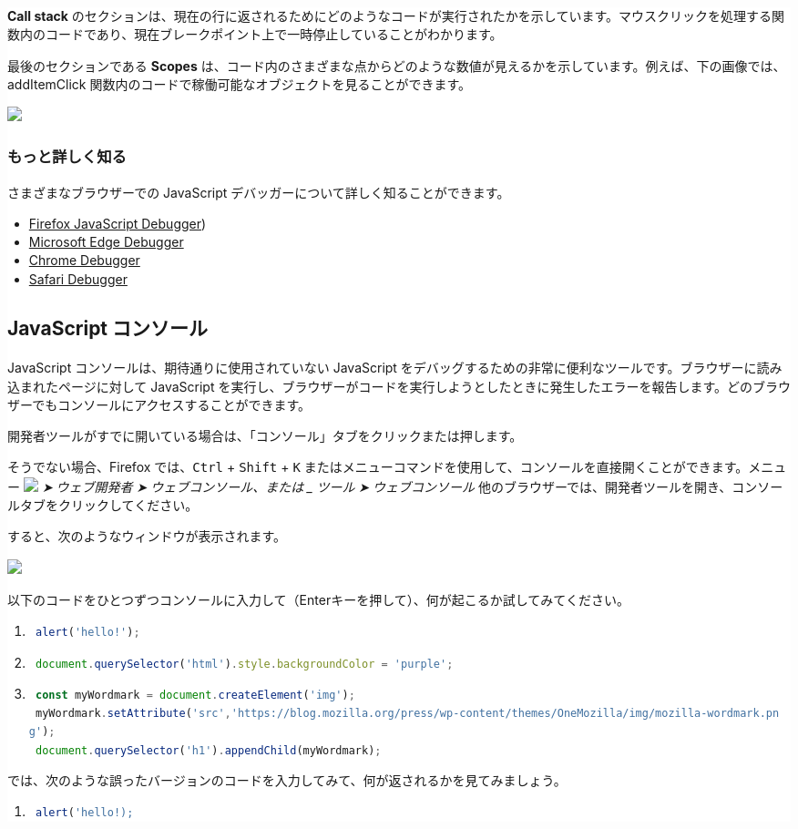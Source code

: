 **Call stack** のセクションは、現在の行に返されるためにどのようなコードが実行されたかを示しています。マウスクリックを処理する関数内のコードであり、現在ブレークポイント上で一時停止していることがわかります。

最後のセクションである **Scopes** は、コード内のさまざまな点からどのような数値が見えるかを示しています。例えば、下の画像では、 addItemClick 関数内のコードで稼働可能なオブジェクトを見ることができます。

![](watch_items.png)

### もっと詳しく知る

さまざまなブラウザーでの JavaScript デバッガーについて詳しく知ることができます。

- [Firefox JavaScript Debugger](https://firefox-source-docs.mozilla.org/devtools-user/debugger/index.html))
- [Microsoft Edge Debugger](https://docs.microsoft.com/en-us/archive/microsoft-edge/legacy/developer/devtools-guide/debugger)
- [Chrome Debugger](https://developer.chrome.com/docs/devtools/javascript/)
- [Safari Debugger](https://developer.apple.com/safari/tools/)

## JavaScript コンソール

JavaScript コンソールは、期待通りに使用されていない JavaScript をデバッグするための非常に便利なツールです。ブラウザーに読み込まれたページに対して JavaScript を実行し、ブラウザーがコードを実行しようとしたときに発生したエラーを報告します。どのブラウザーでもコンソールにアクセスすることができます。

開発者ツールがすでに開いている場合は、「コンソール」タブをクリックまたは押します。

そうでない場合、Firefox では、<kbd>Ctrl</kbd> + <kbd>Shift</kbd> + <kbd>K</kbd> またはメニューコマンドを使用して、コンソールを直接開くことができます。メニュー ![](2014-01-10-13-08-08-f52b8c.png) _➤ ウェブ開発者 ➤ ウェブコンソール、または _ ツール ➤ ウェブコンソール_ 他のブラウザーでは、開発者ツールを開き、コンソールタブをクリックしてください。

すると、次のようなウィンドウが表示されます。

![](console_only.png)

以下のコードをひとつずつコンソールに入力して（Enterキーを押して）、何が起こるか試してみてください。

1. ```js
    alert('hello!');
    ```

2. ```js
    document.querySelector('html').style.backgroundColor = 'purple';
    ```

3. ```js
    const myWordmark = document.createElement('img');
    myWordmark.setAttribute('src','https://blog.mozilla.org/press/wp-content/themes/OneMozilla/img/mozilla-wordmark.png');
    document.querySelector('h1').appendChild(myWordmark);
    ```

では、次のような誤ったバージョンのコードを入力してみて、何が返されるかを見てみましょう。

1. ```js
    alert('hello!);
    ```
